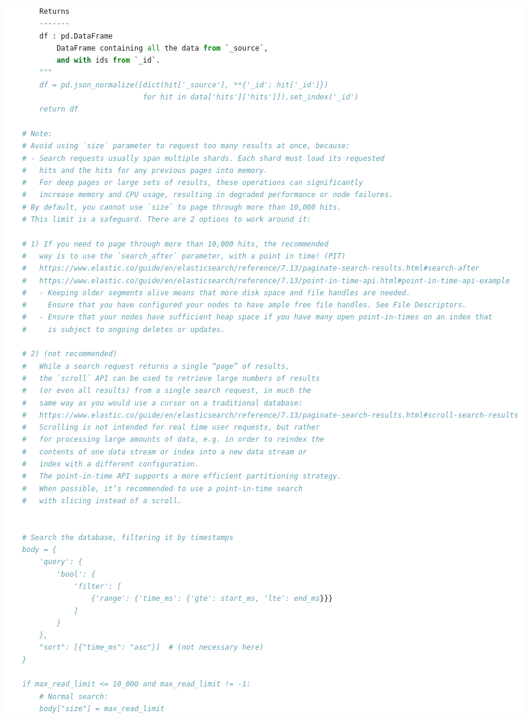 ```python
        Returns
        -------
        df : pd.DataFrame
            DataFrame containing all the data from `_source`, 
            and with ids from `_id`.
        """
        df = pd.json_normalize([dict(hit['_source'], **{'_id': hit['_id']})
                                for hit in data['hits']['hits']]).set_index('_id')
        return df

    # Note:
    # Avoid using `size` parameter to request too many results at once, because:
    # - Search requests usually span multiple shards. Each shard must load its requested 
    #   hits and the hits for any previous pages into memory. 
    #   For deep pages or large sets of results, these operations can significantly 
    #   increase memory and CPU usage, resulting in degraded performance or node failures.
    # By default, you cannot use `size` to page through more than 10,000 hits.
    # This limit is a safeguard. There are 2 options to work around it:
    
    # 1) If you need to page through more than 10,000 hits, the recommended
    #   way is to use the `search_after` parameter, with a point in time! (PIT)
    #   https://www.elastic.co/guide/en/elasticsearch/reference/7.13/paginate-search-results.html#search-after
    #   https://www.elastic.co/guide/en/elasticsearch/reference/7.13/point-in-time-api.html#point-in-time-api-example
    #   - Keeping older segments alive means that more disk space and file handles are needed. 
    #     Ensure that you have configured your nodes to have ample free file handles. See File Descriptors.
    #   - Ensure that your nodes have sufficient heap space if you have many open point-in-times on an index that 
    #     is subject to ongoing deletes or updates.

    # 2) (not recommended)
    #   While a search request returns a single “page” of results, 
    #   the `scroll` API can be used to retrieve large numbers of results 
    #   (or even all results) from a single search request, in much the 
    #   same way as you would use a cursor on a traditional database:
    #   https://www.elastic.co/guide/en/elasticsearch/reference/7.13/paginate-search-results.html#scroll-search-results
    #   Scrolling is not intended for real time user requests, but rather 
    #   for processing large amounts of data, e.g. in order to reindex the 
    #   contents of one data stream or index into a new data stream or 
    #   index with a different configuration.
    #   The point-in-time API supports a more efficient partitioning strategy.
    #   When possible, it’s recommended to use a point-in-time search 
    #   with slicing instead of a scroll.

    
    # Search the database, filtering it by timestamps
    body = {
        'query': {
            'bool': {
                'filter': [
                    {'range': {'time_ms': {'gte': start_ms, 'lte': end_ms}}}
                ]
            }
        },
        "sort": [{"time_ms": "asc"}]  # (not necessary here)
    }
    
    if max_read_limit <= 10_000 and max_read_limit != -1:
        # Normal search:
        body["size"] = max_read_limit
```